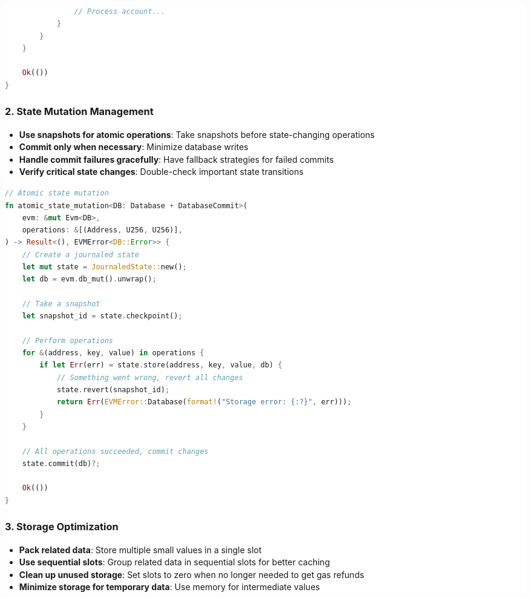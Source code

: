 ```rust
                // Process account...
            }
        }
    }
    
    Ok(())
}
```

### 2. State Mutation Management

- **Use snapshots for atomic operations**: Take snapshots before state-changing operations
- **Commit only when necessary**: Minimize database writes
- **Handle commit failures gracefully**: Have fallback strategies for failed commits
- **Verify critical state changes**: Double-check important state transitions

```rust
// Atomic state mutation
fn atomic_state_mutation<DB: Database + DatabaseCommit>(
    evm: &mut Evm<DB>,
    operations: &[(Address, U256, U256)],
) -> Result<(), EVMError<DB::Error>> {
    // Create a journaled state
    let mut state = JournaledState::new();
    let db = evm.db_mut().unwrap();
    
    // Take a snapshot
    let snapshot_id = state.checkpoint();
    
    // Perform operations
    for &(address, key, value) in operations {
        if let Err(err) = state.store(address, key, value, db) {
            // Something went wrong, revert all changes
            state.revert(snapshot_id);
            return Err(EVMError::Database(format!("Storage error: {:?}", err)));
        }
    }
    
    // All operations succeeded, commit changes
    state.commit(db)?;
    
    Ok(())
}
```

### 3. Storage Optimization

- **Pack related data**: Store multiple small values in a single slot
- **Use sequential slots**: Group related data in sequential slots for better caching
- **Clean up unused storage**: Set slots to zero when no longer needed to get gas refunds
- **Minimize storage for temporary data**: Use memory for intermediate values
